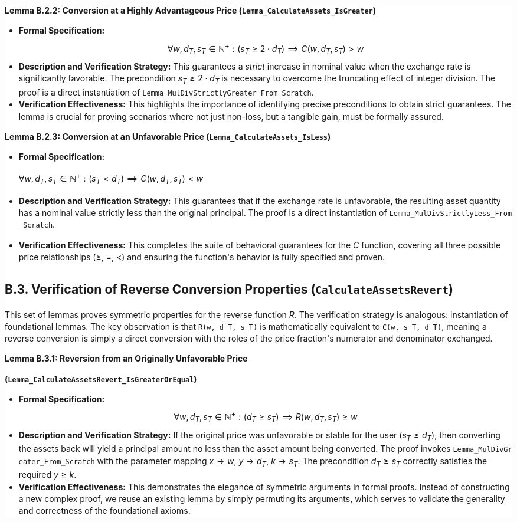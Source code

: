 **Lemma B.2.2: Conversion at a Highly Advantageous Price (`Lemma_CalculateAssets_IsGreater`)**

* **Formal Specification:**
  $$ \forall w, d_T, s_T \in \mathbb{N}^+ : (s_T \ge 2 \cdot d_T) \implies C(w, d_T, s_T) > w $$
* **Description and Verification Strategy:** This guarantees a *strict* increase in nominal value when the exchange rate
  is significantly favorable. The precondition $s_T \ge 2 \cdot d_T$ is necessary to overcome the truncating effect of
  integer
  division. The proof is a direct instantiation of `Lemma_MulDivStrictlyGreater_From_Scratch`.
* **Verification Effectiveness:** This highlights the importance of identifying precise preconditions to obtain strict
  guarantees. The lemma is crucial for proving scenarios where not just non-loss, but a tangible gain, must be formally
  assured.

**Lemma B.2.3: Conversion at an Unfavorable Price (`Lemma_CalculateAssets_IsLess`)**

* **Formal Specification:**

  $\forall w, d_T, s_T \in \mathbb{N}^+ : (s_T < d_T) \implies C(w, d_T, s_T) < w$
* **Description and Verification Strategy:** This guarantees that if the exchange rate is unfavorable, the resulting
  asset quantity has a nominal value strictly less than the original principal. The proof is a direct instantiation of
  `Lemma_MulDivStrictlyLess_From_Scratch`.
* **Verification Effectiveness:** This completes the suite of behavioral guarantees for the $C$ function, covering all
  three possible price relationships ($\ge$, $=$, $<$) and ensuring the function's behavior is fully specified and
  proven.

## B.3. Verification of Reverse Conversion Properties (`CalculateAssetsRevert`)

This set of lemmas proves symmetric properties for the reverse function $R$. The verification strategy is analogous:
instantiation of foundational lemmas. The key observation is that `R(w, d_T, s_T)` is mathematically equivalent to
`C(w, s_T, d_T)`, meaning a reverse conversion is simply a direct conversion with the roles of the price fraction's
numerator and denominator exchanged.

**Lemma B.3.1: Reversion from an Originally Unfavorable Price**

**(`Lemma_CalculateAssetsRevert_IsGreaterOrEqual`)**

* **Formal Specification:**
  $$ \forall w, d_T, s_T \in \mathbb{N}^+ : (d_T \ge s_T) \implies R(w, d_T, s_T) \ge w $$
* **Description and Verification Strategy:** If the original price was unfavorable or stable for the
  user ($s_T \le d_T$),
  then converting the assets back will yield a principal amount no less than the asset amount being converted. The proof
  invokes `Lemma_MulDivGreater_From_Scratch` with the parameter mapping $x \to w$, $y \to d_T$, $k \to s_T$. The
  precondition
  $d_T \ge s_T$ correctly satisfies the required $y \ge k$.
* **Verification Effectiveness:** This demonstrates the elegance of symmetric arguments in formal proofs. Instead of
  constructing a new complex proof, we reuse an existing lemma by simply permuting its arguments, which serves to
  validate the generality and correctness of the foundational axioms.
